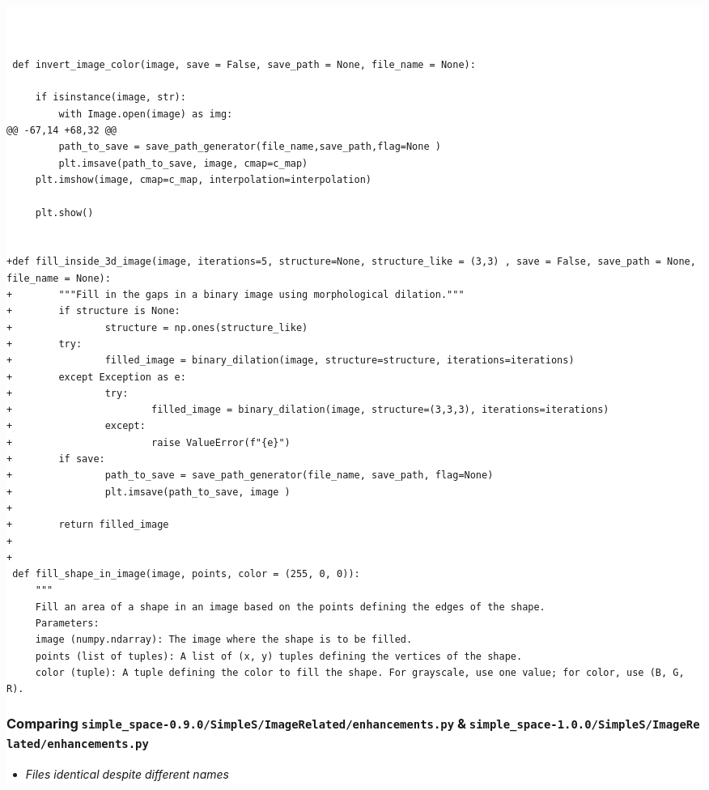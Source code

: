 ```
 
 
 
 def invert_image_color(image, save = False, save_path = None, file_name = None):
     
     if isinstance(image, str):
         with Image.open(image) as img:
@@ -67,14 +68,32 @@
         path_to_save = save_path_generator(file_name,save_path,flag=None )
         plt.imsave(path_to_save, image, cmap=c_map)
     plt.imshow(image, cmap=c_map, interpolation=interpolation)
     
     plt.show()
 
 
+def fill_inside_3d_image(image, iterations=5, structure=None, structure_like = (3,3) , save = False, save_path = None, file_name = None):
+        """Fill in the gaps in a binary image using morphological dilation."""
+        if structure is None:
+                structure = np.ones(structure_like)
+        try:
+                filled_image = binary_dilation(image, structure=structure, iterations=iterations)
+        except Exception as e:
+                try:
+                        filled_image = binary_dilation(image, structure=(3,3,3), iterations=iterations)
+                except:
+                        raise ValueError(f"{e}")
+        if save:
+                path_to_save = save_path_generator(file_name, save_path, flag=None)
+                plt.imsave(path_to_save, image )
+        
+        return filled_image
+
+
 def fill_shape_in_image(image, points, color = (255, 0, 0)):
     """
     Fill an area of a shape in an image based on the points defining the edges of the shape.
     Parameters:
     image (numpy.ndarray): The image where the shape is to be filled.
     points (list of tuples): A list of (x, y) tuples defining the vertices of the shape.
     color (tuple): A tuple defining the color to fill the shape. For grayscale, use one value; for color, use (B, G, R).
```

### Comparing `simple_space-0.9.0/SimpleS/ImageRelated/enhancements.py` & `simple_space-1.0.0/SimpleS/ImageRelated/enhancements.py`

 * *Files identical despite different names*
